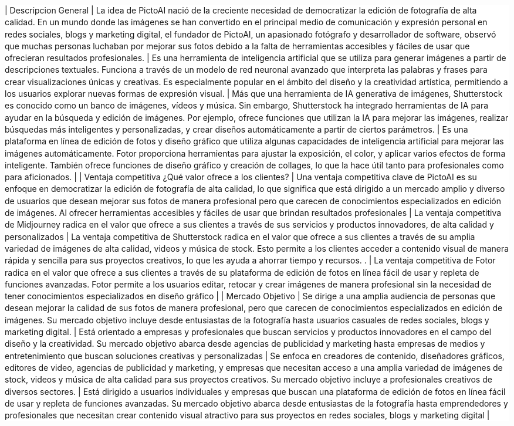 | Descripcion General                                   | La idea de PictoAI nació de la creciente necesidad de democratizar la edición de fotografía de alta calidad. En un mundo donde las imágenes se han convertido en el principal medio de comunicación y expresión personal en redes sociales, blogs y marketing digital, el fundador de PictoAI, un apasionado fotógrafo y desarrollador de software, observó que muchas personas luchaban por mejorar sus fotos debido a la falta de herramientas accesibles y fáciles de usar que ofrecieran resultados profesionales. | Es una herramienta de inteligencia artificial que se utiliza para generar imágenes a partir de descripciones textuales. Funciona a través de un modelo de red neuronal avanzado que interpreta las palabras y frases para crear visualizaciones únicas y creativas. Es especialmente popular en el ámbito del diseño y la creatividad artística, permitiendo a los usuarios explorar nuevas formas de expresión visual. | Más que una herramienta de IA generativa de imágenes, Shutterstock es conocido como un banco de imágenes, vídeos y música. Sin embargo, Shutterstock ha integrado herramientas de IA para ayudar en la búsqueda y edición de imágenes. Por ejemplo, ofrece funciones que utilizan la IA para mejorar las imágenes, realizar búsquedas más inteligentes y personalizadas, y crear diseños automáticamente a partir de ciertos parámetros. | Es una plataforma en línea de edición de fotos y diseño gráfico que utiliza algunas capacidades de inteligencia artificial para mejorar las imágenes automáticamente. Fotor proporciona herramientas para ajustar la exposición, el color, y aplicar varios efectos de forma inteligente. También ofrece funciones de diseño gráfico y creación de collages, lo que la hace útil tanto para profesionales como para aficionados. |
| Ventaja competitiva ¿Qué valor ofrece a los clientes? | Una ventaja competitiva clave de PictoAI es su enfoque en democratizar la edición de fotografía de alta calidad, lo que significa que está dirigido a un mercado amplio y diverso de usuarios que desean mejorar sus fotos de manera profesional pero que carecen de conocimientos especializados en edición de imágenes. Al ofrecer herramientas accesibles y fáciles de usar que brindan resultados profesionales                                                                                                    | La ventaja competitiva de Midjourney radica en el valor que ofrece a sus clientes a través de sus servicios y productos innovadores, de alta calidad y personalizados                                                                                                                                                                                                                                                   | La ventaja competitiva de Shutterstock radica en el valor que ofrece a sus clientes a través de su amplia variedad de imágenes de alta calidad, videos y música de stock. Esto permite a los clientes acceder a contenido visual de manera rápida y sencilla para sus proyectos creativos, lo que les ayuda a ahorrar tiempo y recursos. .                                                                                               | La ventaja competitiva de Fotor radica en el valor que ofrece a sus clientes a través de su plataforma de edición de fotos en línea fácil de usar y repleta de funciones avanzadas. Fotor permite a los usuarios editar, retocar y crear imágenes de manera profesional sin la necesidad de tener conocimientos especializados en diseño gráfico                                                                                 |
| Mercado Objetivo                                      | Se dirige a una amplia audiencia de personas que desean mejorar la calidad de sus fotos de manera profesional, pero que carecen de conocimientos especializados en edición de imágenes. Su mercado objetivo incluye desde entusiastas de la fotografía hasta usuarios casuales de redes sociales, blogs y marketing digital.                                                                                                                                                                                           | Está orientado a empresas y profesionales que buscan servicios y productos innovadores en el campo del diseño y la creatividad. Su mercado objetivo abarca desde agencias de publicidad y marketing hasta empresas de medios y entretenimiento que buscan soluciones creativas y personalizadas                                                                                                                         | Se enfoca en creadores de contenido, diseñadores gráficos, editores de video, agencias de publicidad y marketing, y empresas que necesitan acceso a una amplia variedad de imágenes de stock, videos y música de alta calidad para sus proyectos creativos. Su mercado objetivo incluye a profesionales creativos de diversos sectores.                                                                                                  | Está dirigido a usuarios individuales y empresas que buscan una plataforma de edición de fotos en línea fácil de usar y repleta de funciones avanzadas. Su mercado objetivo abarca desde entusiastas de la fotografía hasta emprendedores y profesionales que necesitan crear contenido visual atractivo para sus proyectos en redes sociales, blogs y marketing digital                                                         |